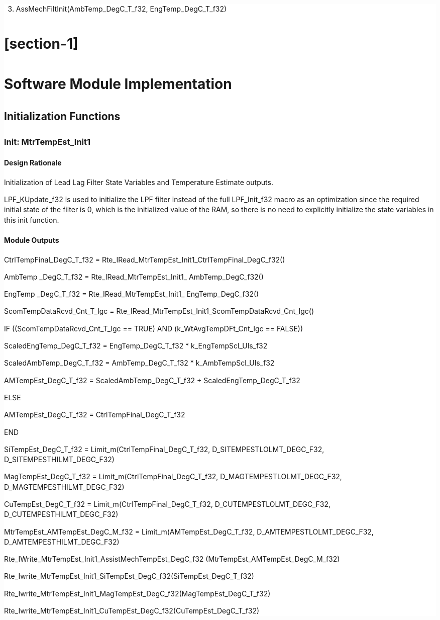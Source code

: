 
3.  AssMechFiltInit(AmbTemp_DegC_T_f32, EngTemp_DegC_T_f32)

#  [section-1]

#  Software Module Implementation

## Initialization Functions

### Init: MtrTempEst_Init1

#### Design Rationale

Initialization of Lead Lag Filter State Variables and Temperature
Estimate outputs.

LPF_KUpdate_f32 is used to initialize the LPF filter instead of the full
LPF_Init_f32 macro as an optimization since the required initial state
of the filter is 0, which is the initialized value of the RAM, so there
is no need to explicitly initialize the state variables in this init
function.

#### Module Outputs

CtrlTempFinal_DegC_T_f32 =
Rte_IRead_MtrTempEst_Init1_CtrlTempFinal_DegC_f32()

AmbTemp \_DegC_T_f32 = Rte_IRead_MtrTempEst_Init1\_ AmbTemp_DegC_f32()

EngTemp \_DegC_T_f32 = Rte_IRead_MtrTempEst_Init1\_ EngTemp_DegC_f32()

ScomTempDataRcvd_Cnt_T_lgc =
Rte_IRead_MtrTempEst_Init1_ScomTempDataRcvd_Cnt_lgc()

IF ((ScomTempDataRcvd_Cnt_T_lgc == TRUE) AND (k_WtAvgTempDFt_Cnt_lgc ==
FALSE))

ScaledEngTemp_DegC_T_f32 = EngTemp_DegC_T_f32 \* k_EngTempScl_Uls_f32

ScaledAmbTemp_DegC_T_f32 = AmbTemp_DegC_T_f32 \* k_AmbTempScl_Uls_f32

AMTempEst_DegC_T_f32 = ScaledAmbTemp_DegC_T_f32 +
ScaledEngTemp_DegC_T_f32

ELSE

AMTempEst_DegC_T_f32 = CtrlTempFinal_DegC_T_f32

END

SiTempEst_DegC_T_f32 = Limit_m(CtrlTempFinal_DegC_T_f32,
D_SITEMPESTLOLMT_DEGC_F32, D_SITEMPESTHILMT_DEGC_F32)

MagTempEst_DegC_T_f32 = Limit_m(CtrlTempFinal_DegC_T_f32,
D_MAGTEMPESTLOLMT_DEGC_F32, D_MAGTEMPESTHILMT_DEGC_F32)

CuTempEst_DegC_T_f32 = Limit_m(CtrlTempFinal_DegC_T_f32,
D_CUTEMPESTLOLMT_DEGC_F32, D_CUTEMPESTHILMT_DEGC_F32)

MtrTempEst_AMTempEst_DegC_M_f32 = Limit_m(AMTempEst_DegC_T_f32,
D_AMTEMPESTLOLMT_DEGC_F32, D_AMTEMPESTHILMT_DEGC_F32)

Rte_IWrite_MtrTempEst_Init1_AssistMechTempEst_DegC_f32
(MtrTempEst_AMTempEst_DegC_M_f32)

Rte_Iwrite_MtrTempEst_Init1_SiTempEst_DegC_f32(SiTempEst_DegC_T_f32)

Rte_Iwrite_MtrTempEst_Init1_MagTempEst_DegC_f32(MagTempEst_DegC_T_f32)

Rte_Iwrite_MtrTempEst_Init1_CuTempEst_DegC_f32(CuTempEst_DegC_T_f32)
